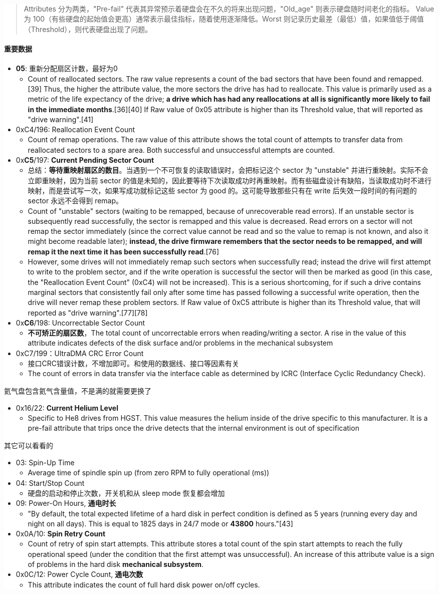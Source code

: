 > Attributes 分为两类，"Pre-fail" 代表其异常预示着硬盘会在不久的将来出现问题，"Old_age" 则表示硬盘随时间老化的指标。 Value 为 100（有些硬盘的起始值会更高）通常表示最佳指标，随着使用逐渐降低。Worst 则记录历史最差（最低）值，如果值低于阈值（Threshold），则代表硬盘出现了问题。

#### 重要数据

- **05**: 重新分配扇区计数，最好为0
  - Count of reallocated sectors. The raw value represents a count of the bad sectors that have been found and remapped.[39] Thus, the higher the attribute value, the more sectors the drive has had to reallocate. This value is primarily used as a metric of the life expectancy of the drive; **a drive which has had any reallocations at all is significantly more likely to fail in the immediate months**.[36][40] If Raw value of 0x05 attribute is higher than its Threshold value, that will reported as "drive warning".[41]
- 0xC4/196: Reallocation Event Count
  - Count of remap operations. The raw value of this attribute shows the total count of attempts to transfer data from reallocated sectors to a spare area. Both successful and unsuccessful attempts are counted.
- 0x**C5**/197: **Current Pending Sector Count**
  - 总结：**等待重映射扇区的数目**。当遇到一个不可恢复的读取错误时，会把标记这个 sector 为 "unstable" 并进行重映射。实际不会立即重映射，因为当前 sector 的值是未知的，因此要等待下次读取成功时再重映射。而有些磁盘设计有缺陷，当读取成功时不进行映射，而是尝试写一次，如果写成功就标记这些 sector 为 good 的。这可能导致那些只有在 write 后失效一段时间的有问题的 sector 永远不会得到 remap。
  - Count of "unstable" sectors (waiting to be remapped, because of unrecoverable read errors). If an unstable sector is subsequently read successfully, the sector is remapped and this value is decreased. Read errors on a sector will not remap the sector immediately (since the correct value cannot be read and so the value to remap is not known, and also it might become readable later); **instead, the drive firmware remembers that the sector needs to be remapped, and will remap it the next time it has been successfully read**.[76]
  - However, some drives will not immediately remap such sectors when successfully read; instead the drive will first attempt to write to the problem sector, and if the write operation is successful the sector will then be marked as good (in this case, the "Reallocation Event Count" (0xC4) will not be increased). This is a serious shortcoming, for if such a drive contains marginal sectors that consistently fail only after some time has passed following a successful write operation, then the drive will never remap these problem sectors. If Raw value of 0xC5 attribute is higher than its Threshold value, that will reported as "drive warning".[77][78]
- 0x**C6**/198: Uncorrectable Sector Count
  - **不可矫正的扇区数**，The total count of uncorrectable errors when reading/writing a sector. A rise in the value of this attribute indicates defects of the disk surface and/or problems in the mechanical subsystem
- 0xC7/199：UltraDMA CRC Error Count
  - 接口CRC错误计数，不增加即可。和使用的数据线、接口等因素有关
  - The count of errors in data transfer via the interface cable as determined by ICRC (Interface Cyclic Redundancy Check).

氦气盘包含氦气含量值，不是满的就需要更换了

- 0x16/22: **Current Helium Level**
  - Specific to He8 drives from HGST. This value measures the helium inside of the drive specific to this manufacturer. It is a pre-fail attribute that trips once the drive detects that the internal environment is out of specification

其它可以看看的

- 03: Spin-Up Time
  - Average time of spindle spin up (from zero RPM to fully operational (ms))
- 04: Start/Stop Count
  - 硬盘的启动和停止次数，开关机和从 sleep mode 恢复都会增加
- 09: Power-On Hours, **通电时长**
  - "By default, the total expected lifetime of a hard disk in perfect condition is defined as 5 years (running every day and night on all days). This is equal to 1825 days in 24/7 mode or **43800** hours."[43]
- 0x0A/10: **Spin Retry Count**
  - Count of retry of spin start attempts. This attribute stores a total count of the spin start attempts to reach the fully operational speed (under the condition that the first attempt was unsuccessful). An increase of this attribute value is a sign of problems in the hard disk **mechanical subsystem**.
- 0x0C/12: Power Cycle Count, **通电次数**
  - This attribute indicates the count of full hard disk power on/off cycles.